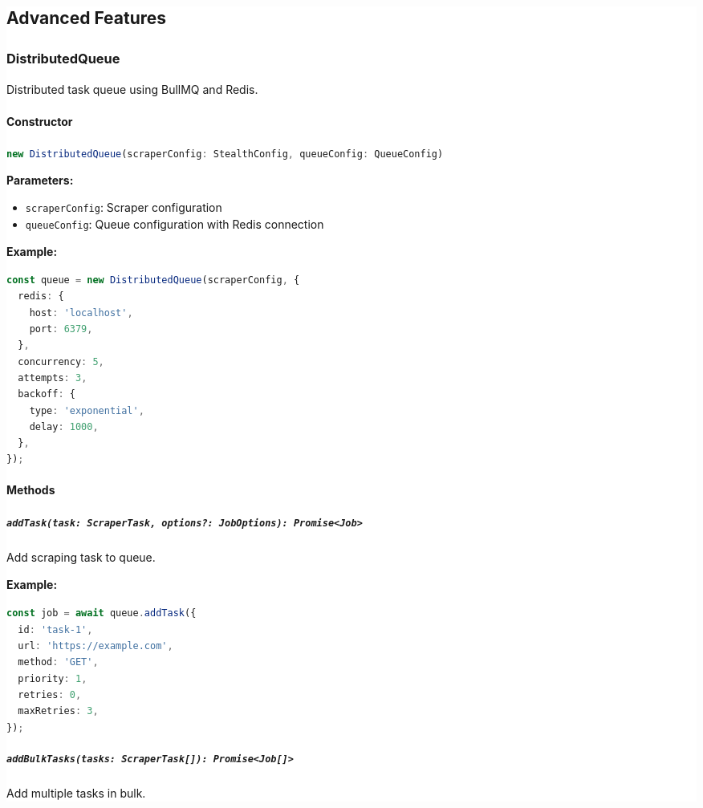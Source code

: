 
## Advanced Features

### DistributedQueue

Distributed task queue using BullMQ and Redis.

#### Constructor

```typescript
new DistributedQueue(scraperConfig: StealthConfig, queueConfig: QueueConfig)
```

**Parameters:**
- `scraperConfig`: Scraper configuration
- `queueConfig`: Queue configuration with Redis connection

**Example:**
```typescript
const queue = new DistributedQueue(scraperConfig, {
  redis: {
    host: 'localhost',
    port: 6379,
  },
  concurrency: 5,
  attempts: 3,
  backoff: {
    type: 'exponential',
    delay: 1000,
  },
});
```

#### Methods

##### `addTask(task: ScraperTask, options?: JobOptions): Promise<Job>`

Add scraping task to queue.

**Example:**
```typescript
const job = await queue.addTask({
  id: 'task-1',
  url: 'https://example.com',
  method: 'GET',
  priority: 1,
  retries: 0,
  maxRetries: 3,
});
```

##### `addBulkTasks(tasks: ScraperTask[]): Promise<Job[]>`

Add multiple tasks in bulk.
